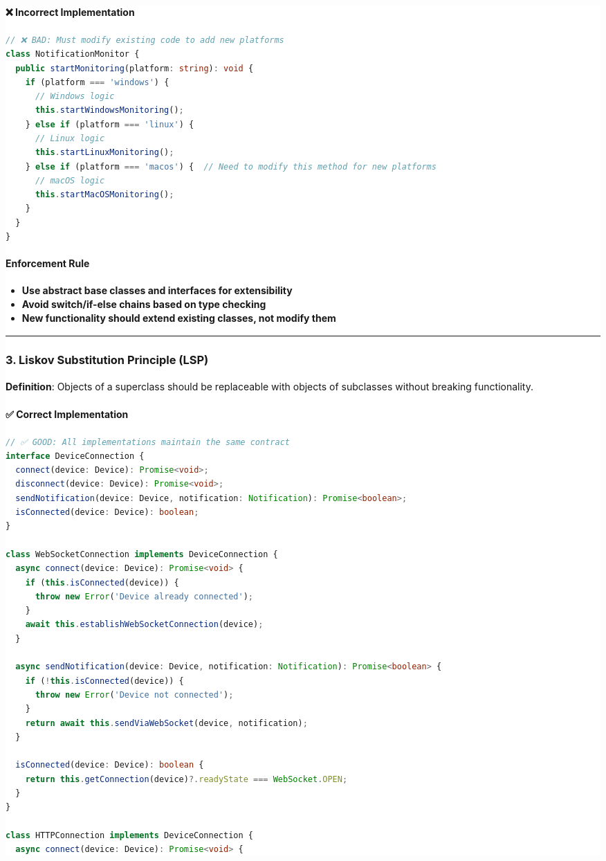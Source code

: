 #### **❌ Incorrect Implementation**

```typescript
// ❌ BAD: Must modify existing code to add new platforms
class NotificationMonitor {
  public startMonitoring(platform: string): void {
    if (platform === 'windows') {
      // Windows logic
      this.startWindowsMonitoring();
    } else if (platform === 'linux') {
      // Linux logic
      this.startLinuxMonitoring();
    } else if (platform === 'macos') {  // Need to modify this method for new platforms
      // macOS logic
      this.startMacOSMonitoring();
    }
  }
}
```

#### **Enforcement Rule**
- **Use abstract base classes and interfaces for extensibility**
- **Avoid switch/if-else chains based on type checking**
- **New functionality should extend existing classes, not modify them**

---

### **3. Liskov Substitution Principle (LSP)**

**Definition**: Objects of a superclass should be replaceable with objects of subclasses without breaking functionality.

#### **✅ Correct Implementation**

```typescript
// ✅ GOOD: All implementations maintain the same contract
interface DeviceConnection {
  connect(device: Device): Promise<void>;
  disconnect(device: Device): Promise<void>;
  sendNotification(device: Device, notification: Notification): Promise<boolean>;
  isConnected(device: Device): boolean;
}

class WebSocketConnection implements DeviceConnection {
  async connect(device: Device): Promise<void> {
    if (this.isConnected(device)) {
      throw new Error('Device already connected');
    }
    await this.establishWebSocketConnection(device);
  }
  
  async sendNotification(device: Device, notification: Notification): Promise<boolean> {
    if (!this.isConnected(device)) {
      throw new Error('Device not connected');
    }
    return await this.sendViaWebSocket(device, notification);
  }
  
  isConnected(device: Device): boolean {
    return this.getConnection(device)?.readyState === WebSocket.OPEN;
  }
}

class HTTPConnection implements DeviceConnection {
  async connect(device: Device): Promise<void> {
```
